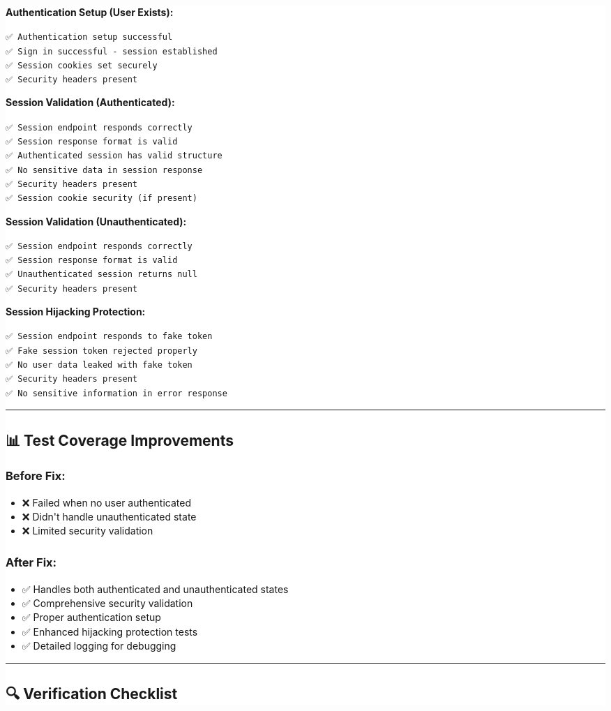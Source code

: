 **Authentication Setup (User Exists):**
```
✅ Authentication setup successful
✅ Sign in successful - session established
✅ Session cookies set securely
✅ Security headers present
```

**Session Validation (Authenticated):**
```
✅ Session endpoint responds correctly
✅ Session response format is valid
✅ Authenticated session has valid structure
✅ No sensitive data in session response
✅ Security headers present
✅ Session cookie security (if present)
```

**Session Validation (Unauthenticated):**
```
✅ Session endpoint responds correctly
✅ Session response format is valid
✅ Unauthenticated session returns null
✅ Security headers present
```

**Session Hijacking Protection:**
```
✅ Session endpoint responds to fake token
✅ Fake session token rejected properly
✅ No user data leaked with fake token
✅ Security headers present
✅ No sensitive information in error response
```

---

## 📊 **Test Coverage Improvements**

### **Before Fix:**
- ❌ Failed when no user authenticated
- ❌ Didn't handle unauthenticated state
- ❌ Limited security validation

### **After Fix:**
- ✅ Handles both authenticated and unauthenticated states
- ✅ Comprehensive security validation
- ✅ Proper authentication setup
- ✅ Enhanced hijacking protection tests
- ✅ Detailed logging for debugging

---

## 🔍 **Verification Checklist**
